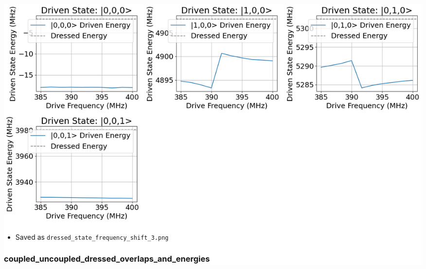 ![dressed_state_frequency_shift](plots\dressed_state_frequency_shift_3.png)
- Saved as `dressed_state_frequency_shift_3.png`

### coupled_uncoupled_dressed_overlaps_and_energies